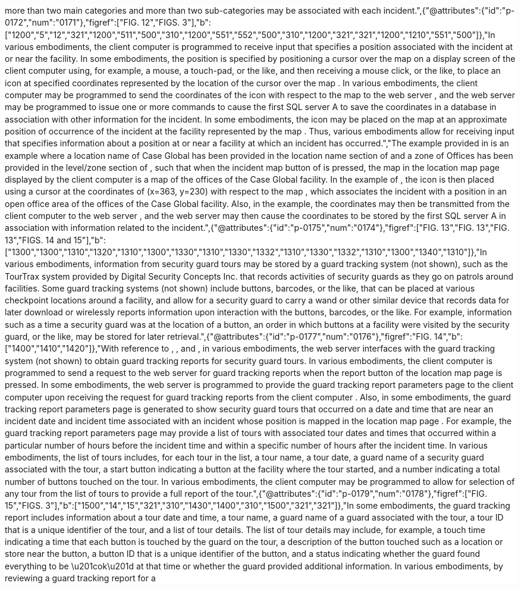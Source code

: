more than two main categories and more than two sub-categories may be associated with each incident.",{"@attributes":{"id":"p-0172","num":"0171"},"figref":["FIG. 12","FIGS. 3"],"b":["1200","5","12","321","1200","511","500","310","1200","551","552","500","310","1200","321","321","1200","1210","551","500"]},"In various embodiments, the client computer  is programmed to receive input that specifies a position associated with the incident at or near the facility. In some embodiments, the position is specified by positioning a cursor over the map  on a display screen of the client computer  using, for example, a mouse, a touch-pad, or the like, and then receiving a mouse click, or the like, to place an icon  at specified coordinates  represented by the location of the cursor over the map . In various embodiments, the client computer  may be programmed to send the coordinates  of the icon  with respect to the map  to the web server , and the web server  may be programmed to issue one or more commands to cause the first SQL server A to save the coordinates in a database in association with other information for the incident. In some embodiments, the icon  may be placed on the map  at an approximate position of occurrence of the incident at the facility represented by the map . Thus, various embodiments allow for receiving input that specifies information about a position at or near a facility at which an incident has occurred.","The example provided in  is an example where a location name of Case Global has been provided in the location name section  of  and a zone of Offices has been provided in the level\/zone section  of , such that when the incident map button  of  is pressed, the map  in the location map page  displayed by the client computer  is a map of the offices of the Case Global facility. In the example of , the icon  is then placed using a cursor at the coordinates  of (x=363, y=230) with respect to the map , which associates the incident with a position in an open office area of the offices of the Case Global facility. Also, in the example, the coordinates may then be transmitted from the client computer  to the web server , and the web server  may then cause the coordinates to be stored by the first SQL server A in association with information related to the incident.",{"@attributes":{"id":"p-0175","num":"0174"},"figref":["FIG. 13","FIG. 13","FIG. 13","FIGS. 14 and 15"],"b":["1300","1300","1310","1320","1310","1300","1330","1310","1330","1332","1310","1330","1332","1310","1300","1340","1310"]},"In various embodiments, information from security guard tours may be stored by a guard tracking system (not shown), such as the TourTrax system provided by Digital Security Concepts Inc. that records activities of security guards as they go on patrols around facilities. Some guard tracking systems (not shown) include buttons, barcodes, or the like, that can be placed at various checkpoint locations around a facility, and allow for a security guard to carry a wand or other similar device that records data for later download or wirelessly reports information upon interaction with the buttons, barcodes, or the like. For example, information such as a time a security guard was at the location of a button, an order in which buttons at a facility were visited by the security guard, or the like, may be stored for later retrieval.",{"@attributes":{"id":"p-0177","num":"0176"},"figref":"FIG. 14","b":["1400","1410","1420"]},"With reference to , , and , in various embodiments, the web server  interfaces with the guard tracking system (not shown) to obtain guard tracking reports for security guard tours. In various embodiments, the client computer  is programmed to send a request to the web server  for guard tracking reports when the report button  of the location map page  is pressed. In some embodiments, the web server  is programmed to provide the guard tracking report parameters page  to the client computer  upon receiving the request for guard tracking reports from the client computer . Also, in some embodiments, the guard tracking report parameters page  is generated to show security guard tours that occurred on a date and time that are near an incident date and incident time associated with an incident whose position is mapped in the location map page . For example, the guard tracking report parameters page  may provide a list of tours  with associated tour dates and times that occurred within a particular number of hours before the incident time and within a specific number of hours after the incident time. In various embodiments, the list of tours  includes, for each tour in the list, a tour name, a tour date, a guard name of a security guard associated with the tour, a start button indicating a button at the facility where the tour started, and a number indicating a total number of buttons touched on the tour. In various embodiments, the client computer  may be programmed to allow for selection of any tour from the list of tours  to provide a full report of the tour.",{"@attributes":{"id":"p-0179","num":"0178"},"figref":["FIG. 15","FIGS. 3"],"b":["1500","14","15","321","310","1430","1400","310","1500","321","321"]},"In some embodiments, the guard tracking report  includes information about a tour date and time, a tour name, a guard name of a guard associated with the tour, a tour ID that is a unique identifier of the tour, and a list of tour details. The list of tour details may include, for example, a touch time indicating a time that each button is touched by the guard on the tour, a description of the button touched such as a location or store near the button, a button ID that is a unique identifier of the button, and a status indicating whether the guard found everything to be \u201cok\u201d at that time or whether the guard provided additional information. In various embodiments, by reviewing a guard tracking report for a